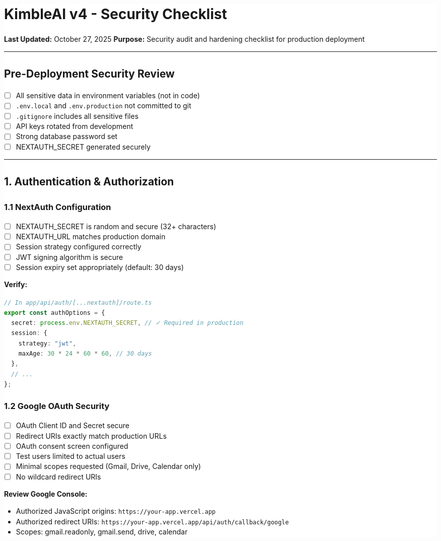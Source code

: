 # KimbleAI v4 - Security Checklist

**Last Updated:** October 27, 2025
**Purpose:** Security audit and hardening checklist for production deployment

---

## Pre-Deployment Security Review

- [ ] All sensitive data in environment variables (not in code)
- [ ] `.env.local` and `.env.production` not committed to git
- [ ] `.gitignore` includes all sensitive files
- [ ] API keys rotated from development
- [ ] Strong database password set
- [ ] NEXTAUTH_SECRET generated securely

---

## 1. Authentication & Authorization

### 1.1 NextAuth Configuration
- [ ] NEXTAUTH_SECRET is random and secure (32+ characters)
- [ ] NEXTAUTH_URL matches production domain
- [ ] Session strategy configured correctly
- [ ] JWT signing algorithm is secure
- [ ] Session expiry set appropriately (default: 30 days)

**Verify:**
```typescript
// In app/api/auth/[...nextauth]/route.ts
export const authOptions = {
  secret: process.env.NEXTAUTH_SECRET, // ✓ Required in production
  session: {
    strategy: "jwt",
    maxAge: 30 * 24 * 60 * 60, // 30 days
  },
  // ...
};
```

### 1.2 Google OAuth Security
- [ ] OAuth Client ID and Secret secure
- [ ] Redirect URIs exactly match production URLs
- [ ] OAuth consent screen configured
- [ ] Test users limited to actual users
- [ ] Minimal scopes requested (Gmail, Drive, Calendar only)
- [ ] No wildcard redirect URIs

**Review Google Console:**
- Authorized JavaScript origins: `https://your-app.vercel.app`
- Authorized redirect URIs: `https://your-app.vercel.app/api/auth/callback/google`
- Scopes: gmail.readonly, gmail.send, drive, calendar
